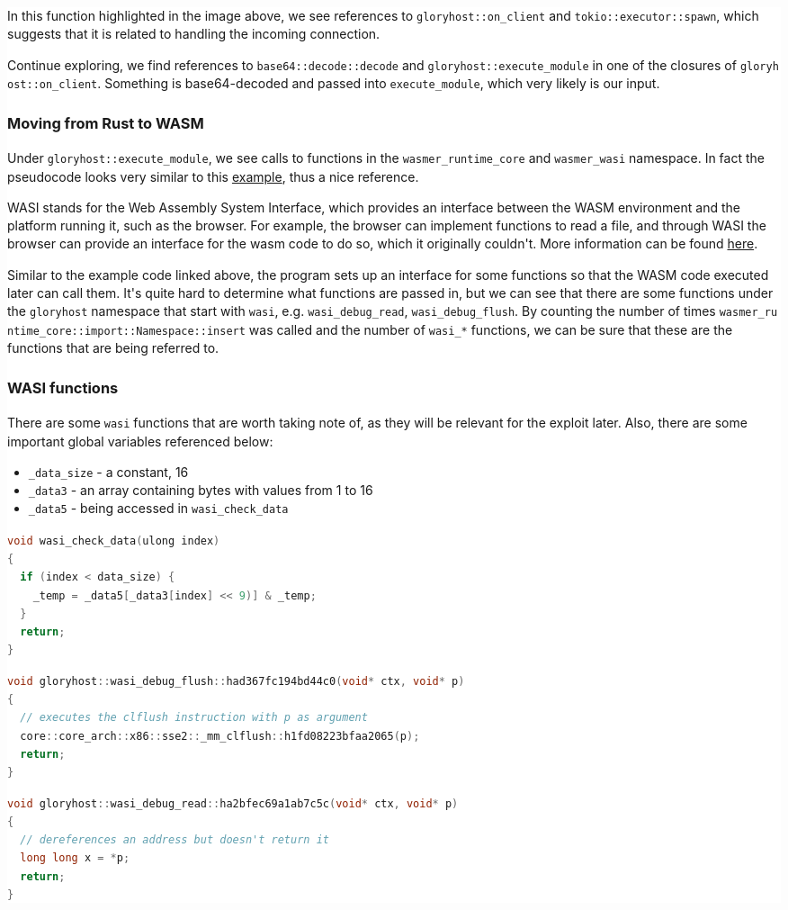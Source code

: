 In this function highlighted in the image above, we see references to `gloryhost::on_client` and `tokio::executor::spawn`, which suggests that it is related to handling the incoming connection. 

Continue exploring, we find references to `base64::decode::decode` and `gloryhost::execute_module` in one of the closures of `gloryhost::on_client`. Something is base64-decoded and passed into `execute_module`, which very likely is our input.

### Moving from Rust to WASM

Under `gloryhost::execute_module`, we see calls to functions in the `wasmer_runtime_core` and `wasmer_wasi` namespace. In fact the pseudocode looks very similar to this [example](https://github.com/wasmerio/wasmer/blob/master/examples/plugin.rs), thus a nice reference.

WASI stands for the Web Assembly System Interface, which provides an interface between the WASM environment and the platform running it, such as the browser. For example, the browser can implement functions to read a file, and through WASI the browser can provide an interface for the wasm code to do so, which it originally couldn't. More information can be found [here](https://hacks.mozilla.org/2019/03/standardizing-wasi-a-webassembly-system-interface/).

Similar to the example code linked above, the program sets up an interface for some functions so that the WASM code executed later can call them. It's quite hard to determine what functions are passed in, but we can see that there are some functions under the `gloryhost` namespace that start with `wasi`, e.g. `wasi_debug_read`, `wasi_debug_flush`. By counting the number of times `wasmer_runtime_core::import::Namespace::insert` was called and the number of `wasi_*` functions, we can be sure that these are the functions that are being referred to.

### WASI functions
There are some `wasi` functions that are worth taking note of, as they will be relevant for the exploit later. Also, there are some important global variables referenced below:

- `_data_size` - a constant, 16
- `_data3` - an array containing bytes with values from 1 to 16
- `_data5` - being accessed in `wasi_check_data`

```c
void wasi_check_data(ulong index)
{
  if (index < data_size) {
    _temp = _data5[_data3[index] << 9)] & _temp;
  }
  return;
}
```

```c
void gloryhost::wasi_debug_flush::had367fc194bd44c0(void* ctx, void* p)
{
  // executes the clflush instruction with p as argument
  core::core_arch::x86::sse2::_mm_clflush::h1fd08223bfaa2065(p);
  return;
}
```

```c
void gloryhost::wasi_debug_read::ha2bfec69a1ab7c5c(void* ctx, void* p)
{
  // dereferences an address but doesn't return it
  long long x = *p;
  return;
}
```
